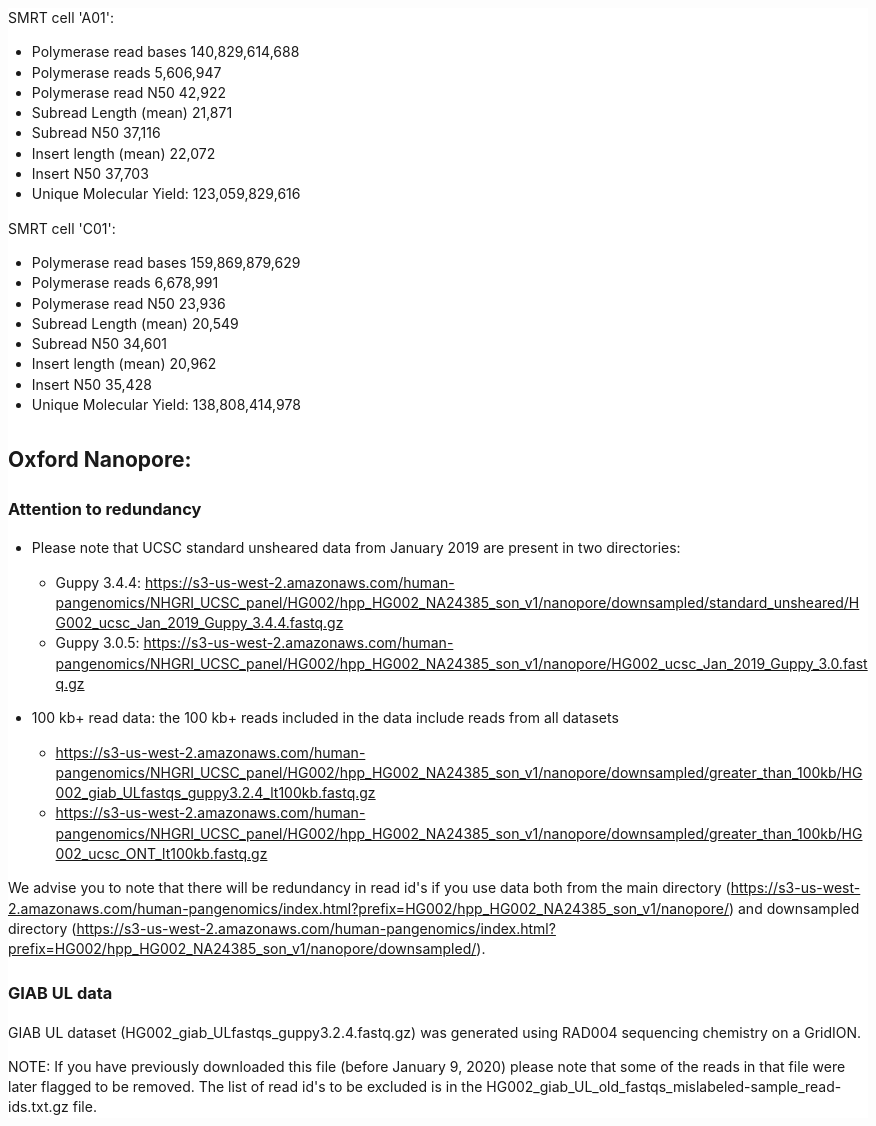 SMRT cell 'A01':

 - Polymerase read bases 140,829,614,688
 - Polymerase reads 5,606,947
 - Polymerase read N50 42,922
 - Subread Length (mean) 21,871
 - Subread N50 37,116
 - Insert length (mean) 22,072
 - Insert N50 37,703
 - Unique Molecular Yield: 123,059,829,616

SMRT cell 'C01':

 - Polymerase read bases 159,869,879,629
 - Polymerase reads 6,678,991
 - Polymerase read N50 23,936
 - Subread Length (mean) 20,549
 - Subread N50 34,601
 - Insert length (mean) 20,962
 - Insert N50 35,428
 - Unique Molecular Yield: 138,808,414,978


## Oxford Nanopore: 
 
### Attention to redundancy 

 - Please note that UCSC standard unsheared data from January 2019 are present in two directories:

   - Guppy 3.4.4: https://s3-us-west-2.amazonaws.com/human-pangenomics/NHGRI_UCSC_panel/HG002/hpp_HG002_NA24385_son_v1/nanopore/downsampled/standard_unsheared/HG002_ucsc_Jan_2019_Guppy_3.4.4.fastq.gz
   - Guppy 3.0.5: https://s3-us-west-2.amazonaws.com/human-pangenomics/NHGRI_UCSC_panel/HG002/hpp_HG002_NA24385_son_v1/nanopore/HG002_ucsc_Jan_2019_Guppy_3.0.fastq.gz

 - 100 kb+ read data: the 100 kb+ reads included in the data include reads from all datasets 

   - https://s3-us-west-2.amazonaws.com/human-pangenomics/NHGRI_UCSC_panel/HG002/hpp_HG002_NA24385_son_v1/nanopore/downsampled/greater_than_100kb/HG002_giab_ULfastqs_guppy3.2.4_lt100kb.fastq.gz
   - https://s3-us-west-2.amazonaws.com/human-pangenomics/NHGRI_UCSC_panel/HG002/hpp_HG002_NA24385_son_v1/nanopore/downsampled/greater_than_100kb/HG002_ucsc_ONT_lt100kb.fastq.gz

We advise you to note that there will be redundancy in read id's if you use data both from the main directory (https://s3-us-west-2.amazonaws.com/human-pangenomics/index.html?prefix=HG002/hpp_HG002_NA24385_son_v1/nanopore/) and downsampled directory (https://s3-us-west-2.amazonaws.com/human-pangenomics/index.html?prefix=HG002/hpp_HG002_NA24385_son_v1/nanopore/downsampled/).

### GIAB UL data

GIAB UL dataset (HG002_giab_ULfastqs_guppy3.2.4.fastq.gz) was generated using RAD004 sequencing chemistry on a GridION. 

NOTE: If you have previously downloaded this file (before January 9, 2020) please note that some of the reads in that file were later flagged to be removed. The list of read id's to be excluded is in the HG002_giab_UL_old_fastqs_mislabeled-sample_read-ids.txt.gz file.
